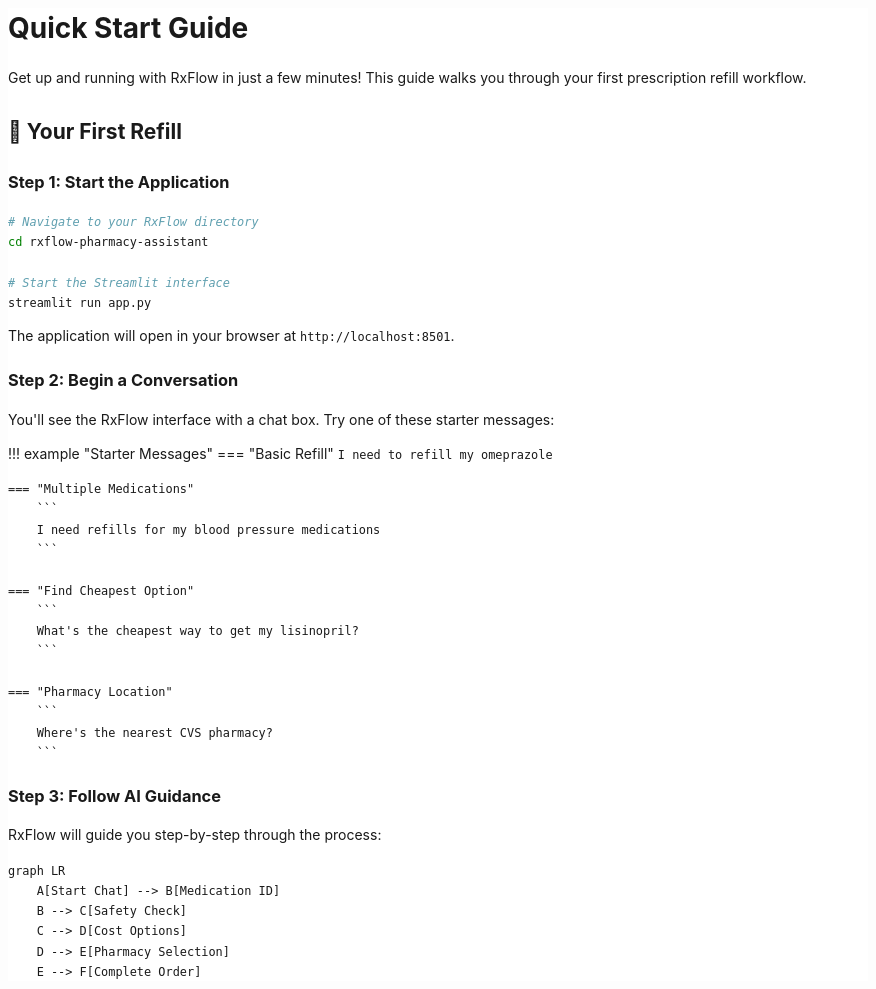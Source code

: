 # Quick Start Guide

Get up and running with RxFlow in just a few minutes! This guide walks you through your first prescription refill workflow.

## 🎯 **Your First Refill**

### Step 1: Start the Application

```bash
# Navigate to your RxFlow directory
cd rxflow-pharmacy-assistant

# Start the Streamlit interface
streamlit run app.py
```

The application will open in your browser at `http://localhost:8501`.

### Step 2: Begin a Conversation

You'll see the RxFlow interface with a chat box. Try one of these starter messages:

!!! example "Starter Messages"
    === "Basic Refill"
        ```
        I need to refill my omeprazole
        ```
    
    === "Multiple Medications"
        ```
        I need refills for my blood pressure medications
        ```
    
    === "Find Cheapest Option"
        ```
        What's the cheapest way to get my lisinopril?
        ```
    
    === "Pharmacy Location"
        ```
        Where's the nearest CVS pharmacy?
        ```

### Step 3: Follow AI Guidance

RxFlow will guide you step-by-step through the process:

```mermaid
graph LR
    A[Start Chat] --> B[Medication ID]
    B --> C[Safety Check]
    C --> D[Cost Options]
    D --> E[Pharmacy Selection]
    E --> F[Complete Order]
```
